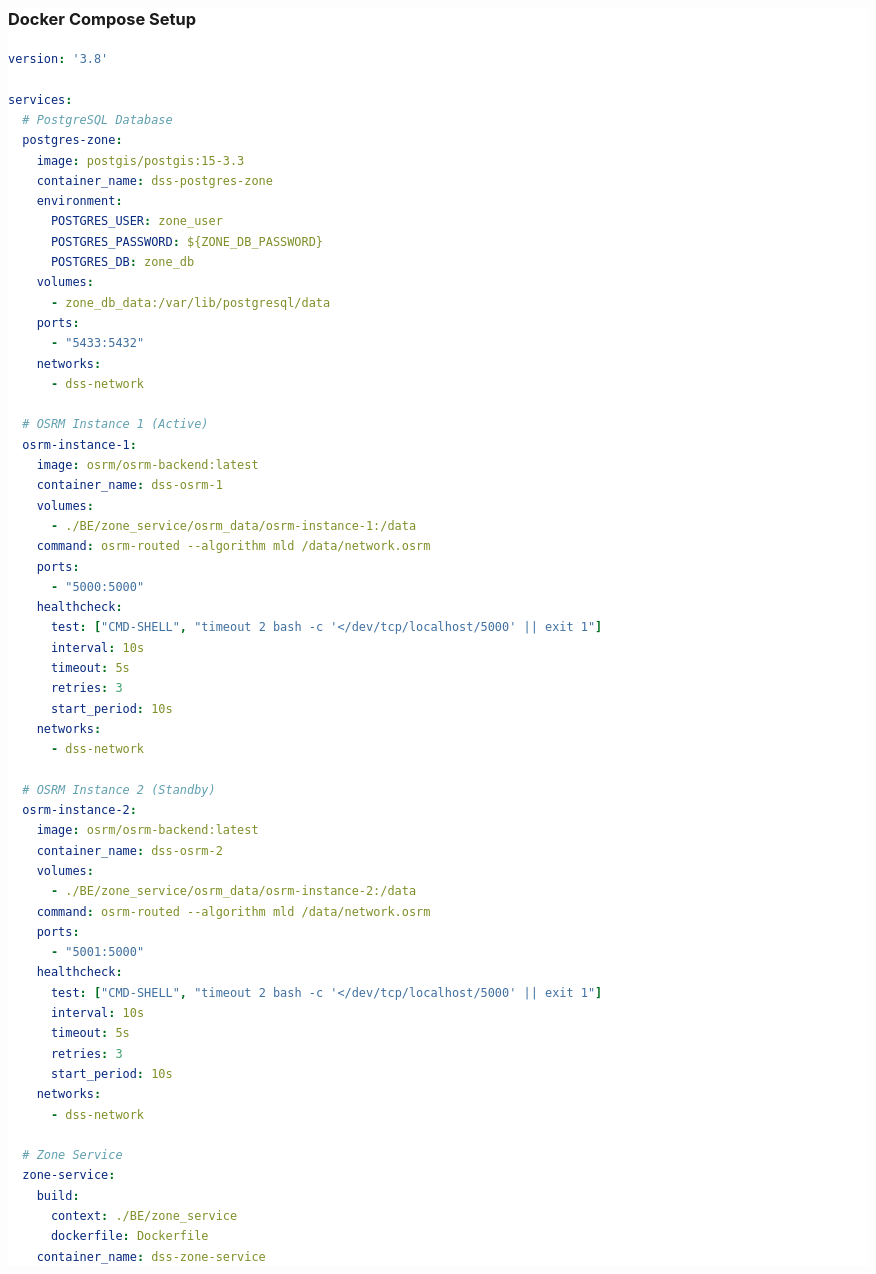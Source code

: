 ### Docker Compose Setup

```yaml
version: '3.8'

services:
  # PostgreSQL Database
  postgres-zone:
    image: postgis/postgis:15-3.3
    container_name: dss-postgres-zone
    environment:
      POSTGRES_USER: zone_user
      POSTGRES_PASSWORD: ${ZONE_DB_PASSWORD}
      POSTGRES_DB: zone_db
    volumes:
      - zone_db_data:/var/lib/postgresql/data
    ports:
      - "5433:5432"
    networks:
      - dss-network

  # OSRM Instance 1 (Active)
  osrm-instance-1:
    image: osrm/osrm-backend:latest
    container_name: dss-osrm-1
    volumes:
      - ./BE/zone_service/osrm_data/osrm-instance-1:/data
    command: osrm-routed --algorithm mld /data/network.osrm
    ports:
      - "5000:5000"
    healthcheck:
      test: ["CMD-SHELL", "timeout 2 bash -c '</dev/tcp/localhost/5000' || exit 1"]
      interval: 10s
      timeout: 5s
      retries: 3
      start_period: 10s
    networks:
      - dss-network

  # OSRM Instance 2 (Standby)
  osrm-instance-2:
    image: osrm/osrm-backend:latest
    container_name: dss-osrm-2
    volumes:
      - ./BE/zone_service/osrm_data/osrm-instance-2:/data
    command: osrm-routed --algorithm mld /data/network.osrm
    ports:
      - "5001:5000"
    healthcheck:
      test: ["CMD-SHELL", "timeout 2 bash -c '</dev/tcp/localhost/5000' || exit 1"]
      interval: 10s
      timeout: 5s
      retries: 3
      start_period: 10s
    networks:
      - dss-network

  # Zone Service
  zone-service:
    build:
      context: ./BE/zone_service
      dockerfile: Dockerfile
    container_name: dss-zone-service
```